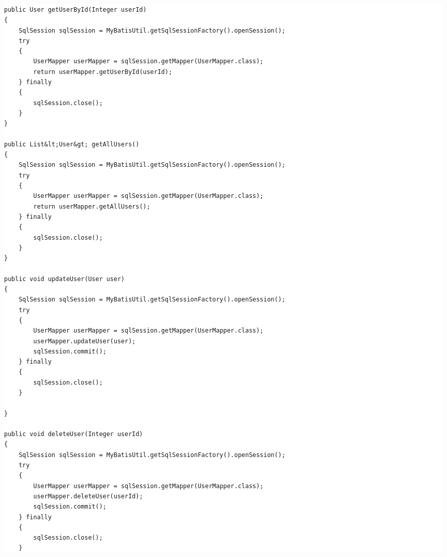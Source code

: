 	public User getUserById(Integer userId)
	{
		SqlSession sqlSession = MyBatisUtil.getSqlSessionFactory().openSession();
		try
		{
			UserMapper userMapper = sqlSession.getMapper(UserMapper.class);
			return userMapper.getUserById(userId);
		} finally
		{
			sqlSession.close();
		}
	}

	public List&lt;User&gt; getAllUsers()
	{
		SqlSession sqlSession = MyBatisUtil.getSqlSessionFactory().openSession();
		try
		{
			UserMapper userMapper = sqlSession.getMapper(UserMapper.class);
			return userMapper.getAllUsers();
		} finally
		{
			sqlSession.close();
		}
	}

	public void updateUser(User user)
	{
		SqlSession sqlSession = MyBatisUtil.getSqlSessionFactory().openSession();
		try
		{
			UserMapper userMapper = sqlSession.getMapper(UserMapper.class);
			userMapper.updateUser(user);
			sqlSession.commit();
		} finally
		{
			sqlSession.close();
		}

	}

	public void deleteUser(Integer userId)
	{
		SqlSession sqlSession = MyBatisUtil.getSqlSessionFactory().openSession();
		try
		{
			UserMapper userMapper = sqlSession.getMapper(UserMapper.class);
			userMapper.deleteUser(userId);
			sqlSession.commit();
		} finally
		{
			sqlSession.close();
		}
